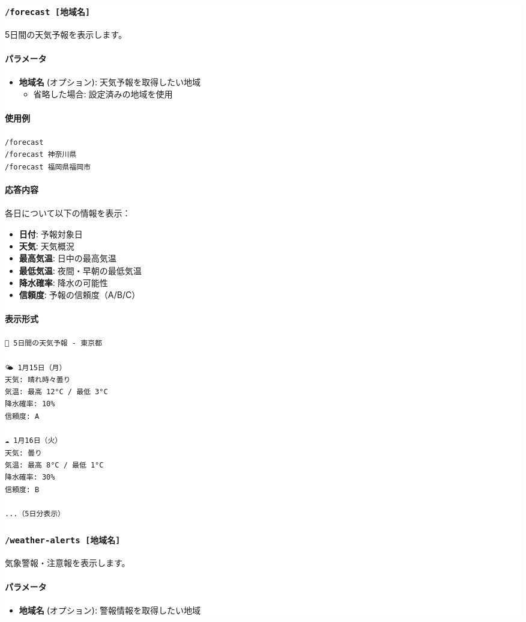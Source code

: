 ### `/forecast [地域名]`

5日間の天気予報を表示します。

#### パラメータ

- **地域名** (オプション): 天気予報を取得したい地域
  - 省略した場合: 設定済みの地域を使用

#### 使用例

```
/forecast
/forecast 神奈川県
/forecast 福岡県福岡市
```

#### 応答内容

各日について以下の情報を表示：
- **日付**: 予報対象日
- **天気**: 天気概況
- **最高気温**: 日中の最高気温
- **最低気温**: 夜間・早朝の最低気温
- **降水確率**: 降水の可能性
- **信頼度**: 予報の信頼度（A/B/C）

#### 表示形式

```
📅 5日間の天気予報 - 東京都

🌤️ 1月15日（月）
天気: 晴れ時々曇り
気温: 最高 12°C / 最低 3°C
降水確率: 10%
信頼度: A

☁️ 1月16日（火）
天気: 曇り
気温: 最高 8°C / 最低 1°C
降水確率: 30%
信頼度: B

...（5日分表示）
```

### `/weather-alerts [地域名]`

気象警報・注意報を表示します。

#### パラメータ

- **地域名** (オプション): 警報情報を取得したい地域
